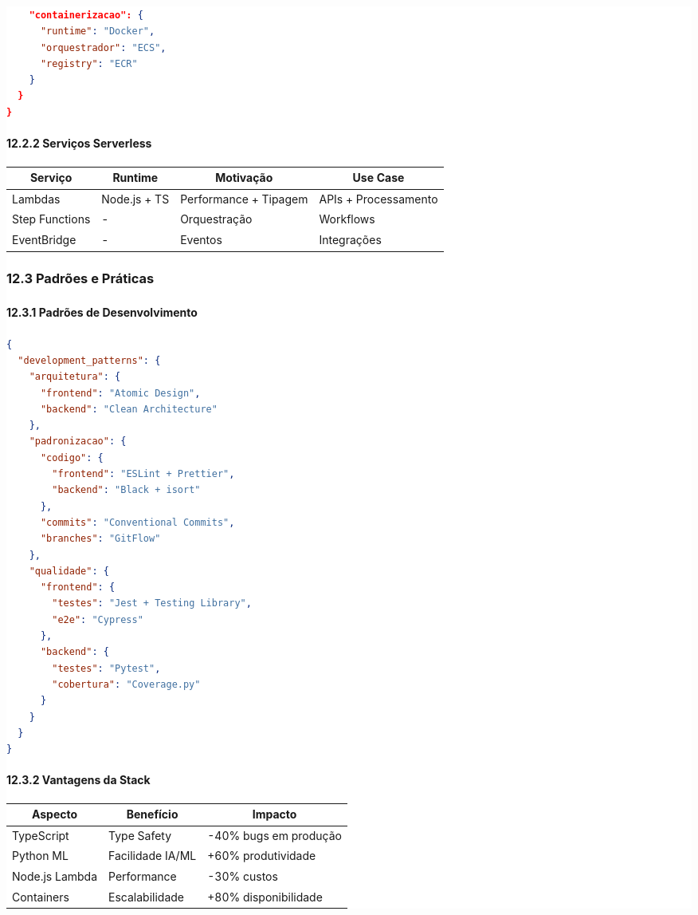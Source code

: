 ```json
    "containerizacao": {
      "runtime": "Docker",
      "orquestrador": "ECS",
      "registry": "ECR"
    }
  }
}
```

#### 12.2.2 Serviços Serverless
| Serviço | Runtime | Motivação | Use Case |
|---------|---------|-----------|-----------|
| Lambdas | Node.js + TS | Performance + Tipagem | APIs + Processamento |
| Step Functions | - | Orquestração | Workflows |
| EventBridge | - | Eventos | Integrações |

### 12.3 Padrões e Práticas

#### 12.3.1 Padrões de Desenvolvimento
```json
{
  "development_patterns": {
    "arquitetura": {
      "frontend": "Atomic Design",
      "backend": "Clean Architecture"
    },
    "padronizacao": {
      "codigo": {
        "frontend": "ESLint + Prettier",
        "backend": "Black + isort"
      },
      "commits": "Conventional Commits",
      "branches": "GitFlow"
    },
    "qualidade": {
      "frontend": {
        "testes": "Jest + Testing Library",
        "e2e": "Cypress"
      },
      "backend": {
        "testes": "Pytest",
        "cobertura": "Coverage.py"
      }
    }
  }
}
```

#### 12.3.2 Vantagens da Stack
| Aspecto | Benefício | Impacto |
|---------|-----------|---------|
| TypeScript | Type Safety | -40% bugs em produção |
| Python ML | Facilidade IA/ML | +60% produtividade |
| Node.js Lambda | Performance | -30% custos |
| Containers | Escalabilidade | +80% disponibilidade |
